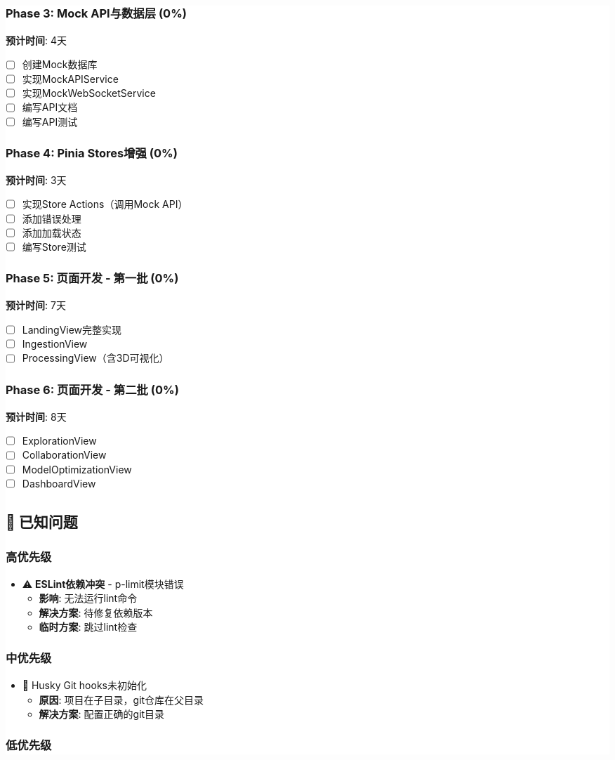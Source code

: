 ### Phase 3: Mock API与数据层 (0%)

**预计时间**: 4天

- [ ] 创建Mock数据库
- [ ] 实现MockAPIService
- [ ] 实现MockWebSocketService
- [ ] 编写API文档
- [ ] 编写API测试

### Phase 4: Pinia Stores增强 (0%)

**预计时间**: 3天

- [ ] 实现Store Actions（调用Mock API）
- [ ] 添加错误处理
- [ ] 添加加载状态
- [ ] 编写Store测试

### Phase 5: 页面开发 - 第一批 (0%)

**预计时间**: 7天

- [ ] LandingView完整实现
- [ ] IngestionView
- [ ] ProcessingView（含3D可视化）

### Phase 6: 页面开发 - 第二批 (0%)

**预计时间**: 8天

- [ ] ExplorationView
- [ ] CollaborationView
- [ ] ModelOptimizationView
- [ ] DashboardView

## 🐛 已知问题

### 高优先级

- ⚠️ **ESLint依赖冲突** - p-limit模块错误
  - **影响**: 无法运行lint命令
  - **解决方案**: 待修复依赖版本
  - **临时方案**: 跳过lint检查

### 中优先级

- 📝 Husky Git hooks未初始化
  - **原因**: 项目在子目录，git仓库在父目录
  - **解决方案**: 配置正确的git目录

### 低优先级
